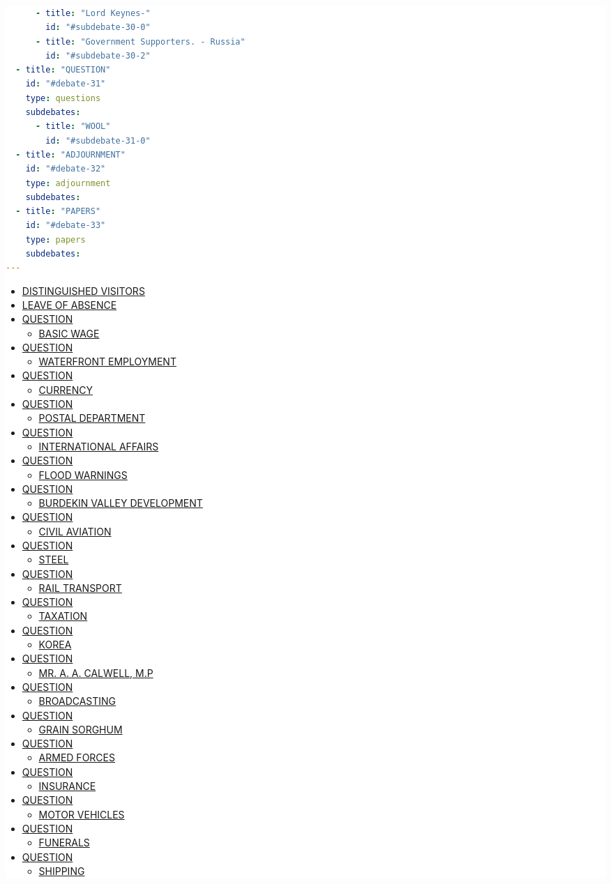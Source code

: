 ```yaml
      - title: "Lord Keynes-"
        id: "#subdebate-30-0"
      - title: "Government Supporters. - Russia"
        id: "#subdebate-30-2"
  - title: "QUESTION"
    id: "#debate-31"
    type: questions
    subdebates:
      - title: "WOOL"
        id: "#subdebate-31-0"
  - title: "ADJOURNMENT"
    id: "#debate-32"
    type: adjournment
    subdebates:
  - title: "PAPERS"
    id: "#debate-33"
    type: papers
    subdebates:
---
```


* [DISTINGUISHED VISITORS](#debate-0)
* [LEAVE OF ABSENCE](#debate-1)
* [QUESTION](#debate-2)
    * [BASIC WAGE](#subdebate-2-0)
* [QUESTION](#debate-3)
    * [WATERFRONT EMPLOYMENT](#subdebate-3-0)
* [QUESTION](#debate-4)
    * [CURRENCY](#subdebate-4-0)
* [QUESTION](#debate-5)
    * [POSTAL DEPARTMENT](#subdebate-5-0)
* [QUESTION](#debate-6)
    * [INTERNATIONAL AFFAIRS](#subdebate-6-0)
* [QUESTION](#debate-7)
    * [FLOOD WARNINGS](#subdebate-7-0)
* [QUESTION](#debate-8)
    * [BURDEKIN VALLEY DEVELOPMENT](#subdebate-8-0)
* [QUESTION](#debate-9)
    * [CIVIL AVIATION](#subdebate-9-0)
* [QUESTION](#debate-10)
    * [STEEL](#subdebate-10-0)
* [QUESTION](#debate-11)
    * [RAIL TRANSPORT](#subdebate-11-0)
* [QUESTION](#debate-12)
    * [TAXATION](#subdebate-12-0)
* [QUESTION](#debate-13)
    * [KOREA](#subdebate-13-0)
* [QUESTION](#debate-14)
    * [MR. A. A. CALWELL, M.P](#subdebate-14-0)
* [QUESTION](#debate-15)
    * [BROADCASTING](#subdebate-15-0)
* [QUESTION](#debate-16)
    * [GRAIN SORGHUM](#subdebate-16-0)
* [QUESTION](#debate-17)
    * [ARMED FORCES](#subdebate-17-0)
* [QUESTION](#debate-18)
    * [INSURANCE](#subdebate-18-0)
* [QUESTION](#debate-19)
    * [MOTOR VEHICLES](#subdebate-19-0)
* [QUESTION](#debate-20)
    * [FUNERALS](#subdebate-20-0)
* [QUESTION](#debate-21)
    * [SHIPPING](#subdebate-21-0)